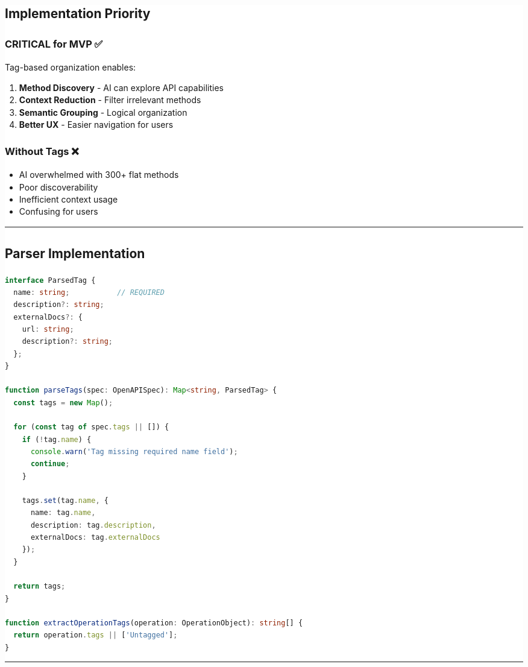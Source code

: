 
## Implementation Priority

### CRITICAL for MVP ✅

Tag-based organization enables:
1. **Method Discovery** - AI can explore API capabilities
2. **Context Reduction** - Filter irrelevant methods
3. **Semantic Grouping** - Logical organization
4. **Better UX** - Easier navigation for users

### Without Tags ❌

- AI overwhelmed with 300+ flat methods
- Poor discoverability
- Inefficient context usage
- Confusing for users

---

## Parser Implementation

```typescript
interface ParsedTag {
  name: string;           // REQUIRED
  description?: string;
  externalDocs?: {
    url: string;
    description?: string;
  };
}

function parseTags(spec: OpenAPISpec): Map<string, ParsedTag> {
  const tags = new Map();

  for (const tag of spec.tags || []) {
    if (!tag.name) {
      console.warn('Tag missing required name field');
      continue;
    }

    tags.set(tag.name, {
      name: tag.name,
      description: tag.description,
      externalDocs: tag.externalDocs
    });
  }

  return tags;
}

function extractOperationTags(operation: OperationObject): string[] {
  return operation.tags || ['Untagged'];
}
```

---